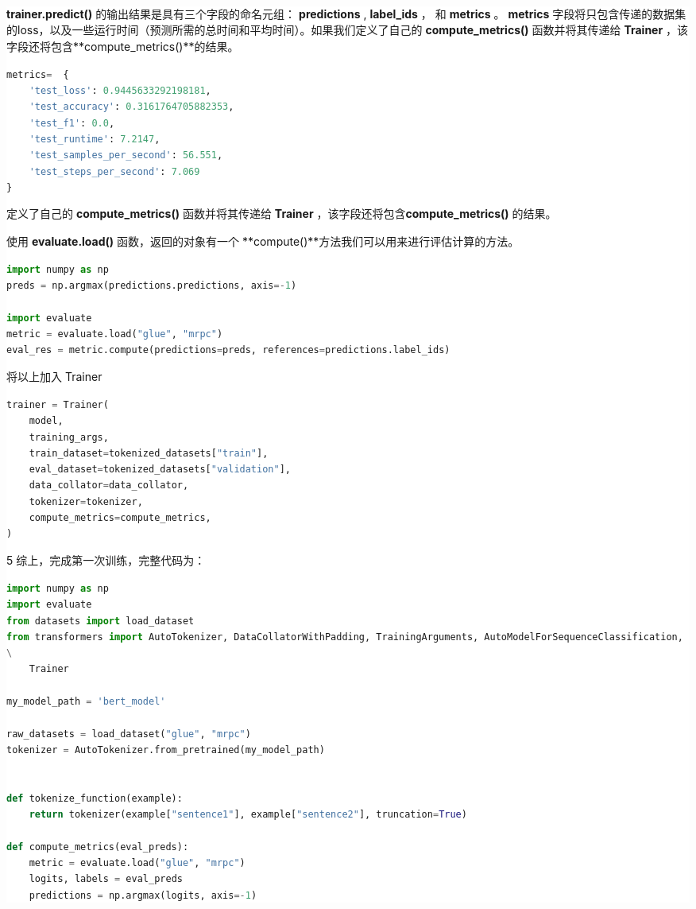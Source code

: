 **trainer.predict()** 的输出结果是具有三个字段的命名元组： **predictions** , **label_ids** ， 和 **metrics** 。 **metrics** 字段将只包含传递的数据集的loss，以及一些运行时间（预测所需的总时间和平均时间）。如果我们定义了自己的 **compute_metrics()** 函数并将其传递给 **Trainer** ，该字段还将包含**compute_metrics()**的结果。

```python
metrics=  {
    'test_loss': 0.9445633292198181,
    'test_accuracy': 0.3161764705882353,
    'test_f1': 0.0,
    'test_runtime': 7.2147,
    'test_samples_per_second': 56.551,
    'test_steps_per_second': 7.069
}
```

定义了自己的 **compute_metrics()** 函数并将其传递给 **Trainer** ，该字段还将包含**compute_metrics()** 的结果。



使用 **evaluate.load()** 函数，返回的对象有一个 **compute()**方法我们可以用来进行评估计算的方法。

```python
import numpy as np
preds = np.argmax(predictions.predictions, axis=-1)

import evaluate
metric = evaluate.load("glue", "mrpc")
eval_res = metric.compute(predictions=preds, references=predictions.label_ids)
```

将以上加入 Trainer

```python
trainer = Trainer(
    model,
    training_args,
    train_dataset=tokenized_datasets["train"],
    eval_dataset=tokenized_datasets["validation"],
    data_collator=data_collator,
    tokenizer=tokenizer,
    compute_metrics=compute_metrics,
)
```





5 综上，完成第一次训练，完整代码为：

```python
import numpy as np
import evaluate
from datasets import load_dataset
from transformers import AutoTokenizer, DataCollatorWithPadding, TrainingArguments, AutoModelForSequenceClassification, \
    Trainer

my_model_path = 'bert_model'

raw_datasets = load_dataset("glue", "mrpc")
tokenizer = AutoTokenizer.from_pretrained(my_model_path)


def tokenize_function(example):
    return tokenizer(example["sentence1"], example["sentence2"], truncation=True)

def compute_metrics(eval_preds):
    metric = evaluate.load("glue", "mrpc")
    logits, labels = eval_preds
    predictions = np.argmax(logits, axis=-1)
```